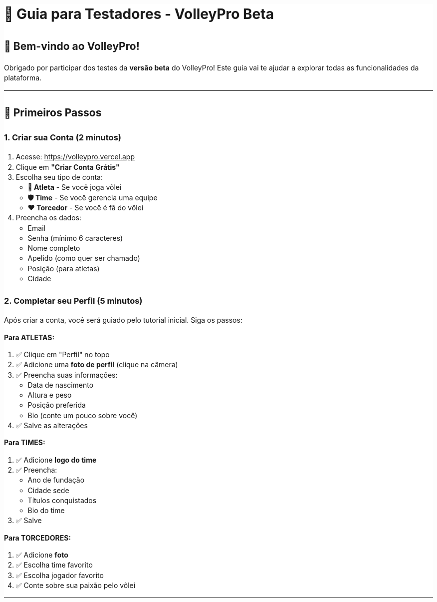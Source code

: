 # 🎯 Guia para Testadores - VolleyPro Beta

## 🚀 Bem-vindo ao VolleyPro!

Obrigado por participar dos testes da **versão beta** do VolleyPro! Este guia vai te ajudar a explorar todas as funcionalidades da plataforma.

---

## 📝 Primeiros Passos

### 1. **Criar sua Conta** (2 minutos)
1. Acesse: https://volleypro.vercel.app
2. Clique em **"Criar Conta Grátis"**
3. Escolha seu tipo de conta:
   - **🏐 Atleta** - Se você joga vôlei
   - **🛡️ Time** - Se você gerencia uma equipe
   - **❤️ Torcedor** - Se você é fã do vôlei
4. Preencha os dados:
   - Email
   - Senha (mínimo 6 caracteres)
   - Nome completo
   - Apelido (como quer ser chamado)
   - Posição (para atletas)
   - Cidade

### 2. **Completar seu Perfil** (5 minutos)
Após criar a conta, você será guiado pelo tutorial inicial. Siga os passos:

**Para ATLETAS:**
1. ✅ Clique em "Perfil" no topo
2. ✅ Adicione uma **foto de perfil** (clique na câmera)
3. ✅ Preencha suas informações:
   - Data de nascimento
   - Altura e peso
   - Posição preferida
   - Bio (conte um pouco sobre você)
4. ✅ Salve as alterações

**Para TIMES:**
1. ✅ Adicione **logo do time**
2. ✅ Preencha:
   - Ano de fundação
   - Cidade sede
   - Títulos conquistados
   - Bio do time
3. ✅ Salve

**Para TORCEDORES:**
1. ✅ Adicione **foto**
2. ✅ Escolha time favorito
3. ✅ Escolha jogador favorito
4. ✅ Conte sobre sua paixão pelo vôlei

---
